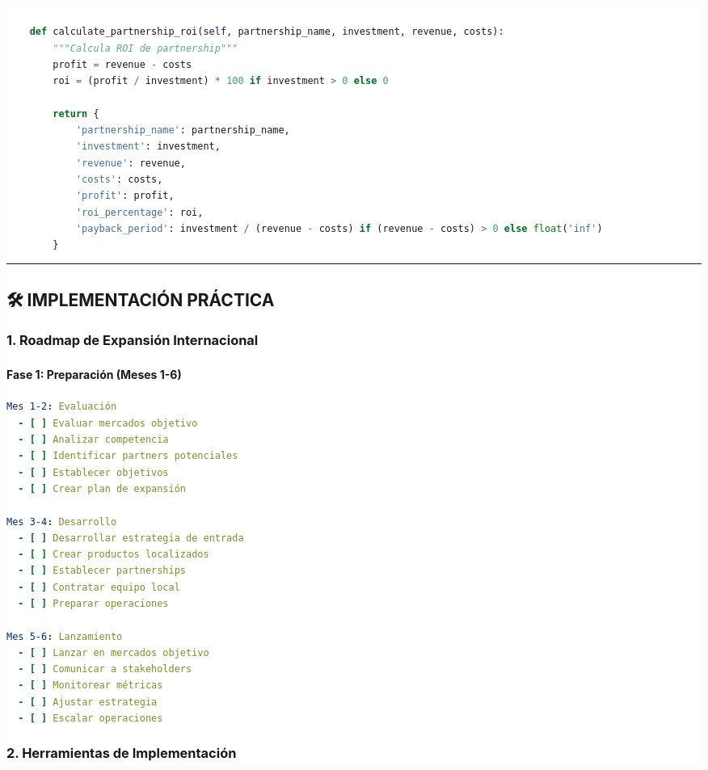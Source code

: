 ```python
    
    def calculate_partnership_roi(self, partnership_name, investment, revenue, costs):
        """Calcula ROI de partnership"""
        profit = revenue - costs
        roi = (profit / investment) * 100 if investment > 0 else 0
        
        return {
            'partnership_name': partnership_name,
            'investment': investment,
            'revenue': revenue,
            'costs': costs,
            'profit': profit,
            'roi_percentage': roi,
            'payback_period': investment / (revenue - costs) if (revenue - costs) > 0 else float('inf')
        }
```

---

## **🛠️ IMPLEMENTACIÓN PRÁCTICA**

### **1. Roadmap de Expansión Internacional**

#### **Fase 1: Preparación (Meses 1-6)**
```yaml
Mes 1-2: Evaluación
  - [ ] Evaluar mercados objetivo
  - [ ] Analizar competencia
  - [ ] Identificar partners potenciales
  - [ ] Establecer objetivos
  - [ ] Crear plan de expansión

Mes 3-4: Desarrollo
  - [ ] Desarrollar estrategia de entrada
  - [ ] Crear productos localizados
  - [ ] Establecer partnerships
  - [ ] Contratar equipo local
  - [ ] Preparar operaciones

Mes 5-6: Lanzamiento
  - [ ] Lanzar en mercados objetivo
  - [ ] Comunicar a stakeholders
  - [ ] Monitorear métricas
  - [ ] Ajustar estrategia
  - [ ] Escalar operaciones
```

### **2. Herramientas de Implementación**
